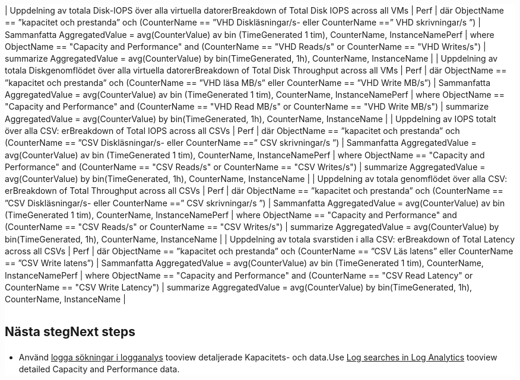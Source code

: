 | <span data-ttu-id="dfcba-221">Uppdelning av totala Disk-IOPS över alla virtuella datorer</span><span class="sxs-lookup"><span data-stu-id="dfcba-221">Breakdown of Total Disk IOPS across all VMs</span></span> | <span data-ttu-id="dfcba-222">Perf &#124; där ObjectName == ”kapacitet och prestanda” och (CounterName == ”VHD Diskläsningar/s- eller CounterName ==” VHD skrivningar/s ”) &#124; Sammanfatta AggregatedValue = avg(CounterValue) av bin (TimeGenerated 1 tim), CounterName, InstanceName</span><span class="sxs-lookup"><span data-stu-id="dfcba-222">Perf &#124; where ObjectName == "Capacity and Performance" and (CounterName == "VHD Reads/s" or CounterName == "VHD Writes/s") &#124; summarize AggregatedValue = avg(CounterValue) by bin(TimeGenerated, 1h), CounterName, InstanceName</span></span> |
| <span data-ttu-id="dfcba-223">Uppdelning av totala Diskgenomflödet över alla virtuella datorer</span><span class="sxs-lookup"><span data-stu-id="dfcba-223">Breakdown of Total Disk Throughput across all VMs</span></span> | <span data-ttu-id="dfcba-224">Perf &#124; där ObjectName == ”kapacitet och prestanda” och (CounterName == ”VHD läsa MB/s” eller CounterName == ”VHD Write MB/s”) &#124; Sammanfatta AggregatedValue = avg(CounterValue) av bin (TimeGenerated 1 tim), CounterName, InstanceName</span><span class="sxs-lookup"><span data-stu-id="dfcba-224">Perf &#124; where ObjectName == "Capacity and Performance" and (CounterName == "VHD Read MB/s" or CounterName == "VHD Write MB/s") &#124; summarize AggregatedValue = avg(CounterValue) by bin(TimeGenerated, 1h), CounterName, InstanceName</span></span> |
| <span data-ttu-id="dfcba-225">Uppdelning av IOPS totalt över alla CSV: er</span><span class="sxs-lookup"><span data-stu-id="dfcba-225">Breakdown of Total IOPS across all CSVs</span></span> | <span data-ttu-id="dfcba-226">Perf &#124; där ObjectName == ”kapacitet och prestanda” och (CounterName == ”CSV Diskläsningar/s- eller CounterName ==” CSV skrivningar/s ”) &#124; Sammanfatta AggregatedValue = avg(CounterValue) av bin (TimeGenerated 1 tim), CounterName, InstanceName</span><span class="sxs-lookup"><span data-stu-id="dfcba-226">Perf &#124; where ObjectName == "Capacity and Performance" and (CounterName == "CSV Reads/s" or CounterName == "CSV Writes/s") &#124; summarize AggregatedValue = avg(CounterValue) by bin(TimeGenerated, 1h), CounterName, InstanceName</span></span> |
| <span data-ttu-id="dfcba-227">Uppdelning av totala genomflödet över alla CSV: er</span><span class="sxs-lookup"><span data-stu-id="dfcba-227">Breakdown of Total Throughput across all CSVs</span></span> | <span data-ttu-id="dfcba-228">Perf &#124; där ObjectName == ”kapacitet och prestanda” och (CounterName == ”CSV Diskläsningar/s- eller CounterName ==” CSV skrivningar/s ”) &#124; Sammanfatta AggregatedValue = avg(CounterValue) av bin (TimeGenerated 1 tim), CounterName, InstanceName</span><span class="sxs-lookup"><span data-stu-id="dfcba-228">Perf &#124; where ObjectName == "Capacity and Performance" and (CounterName == "CSV Reads/s" or CounterName == "CSV Writes/s") &#124; summarize AggregatedValue = avg(CounterValue) by bin(TimeGenerated, 1h), CounterName, InstanceName</span></span> |
| <span data-ttu-id="dfcba-229">Uppdelning av totala svarstiden i alla CSV: er</span><span class="sxs-lookup"><span data-stu-id="dfcba-229">Breakdown of Total Latency across all CSVs</span></span> | <span data-ttu-id="dfcba-230">Perf &#124; där ObjectName == ”kapacitet och prestanda” och (CounterName == ”CSV Läs latens” eller CounterName == ”CSV Write latens”) &#124; Sammanfatta AggregatedValue = avg(CounterValue) av bin (TimeGenerated 1 tim), CounterName, InstanceName</span><span class="sxs-lookup"><span data-stu-id="dfcba-230">Perf &#124; where ObjectName == "Capacity and Performance" and (CounterName == "CSV Read Latency" or CounterName == "CSV Write Latency") &#124; summarize AggregatedValue = avg(CounterValue) by bin(TimeGenerated, 1h), CounterName, InstanceName</span></span> |


## <a name="next-steps"></a><span data-ttu-id="dfcba-231">Nästa steg</span><span class="sxs-lookup"><span data-stu-id="dfcba-231">Next steps</span></span>
* <span data-ttu-id="dfcba-232">Använd [logga sökningar i logganalys](log-analytics-log-searches.md) tooview detaljerade Kapacitets- och data.</span><span class="sxs-lookup"><span data-stu-id="dfcba-232">Use [Log searches in Log Analytics](log-analytics-log-searches.md) tooview detailed Capacity and Performance data.</span></span>
